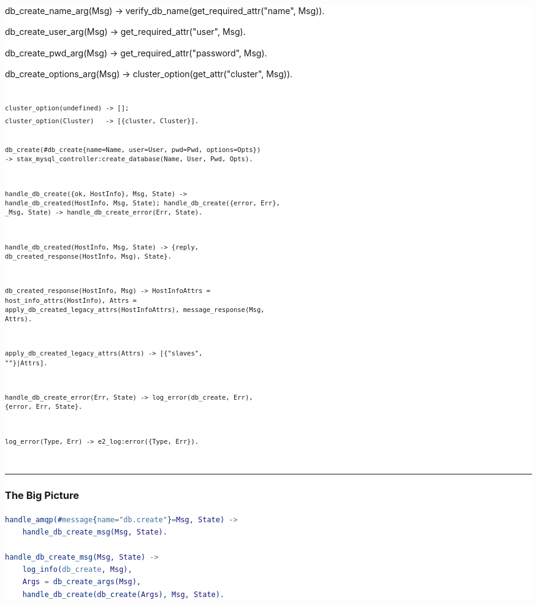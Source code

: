 db_create_name_arg(Msg) ->
    verify_db_name(get_required_attr("name", Msg)).

db_create_user_arg(Msg) ->
    get_required_attr("user", Msg).

db_create_pwd_arg(Msg) ->
    get_required_attr("password", Msg).

db_create_options_arg(Msg) ->
    cluster_option(get_attr("cluster", Msg)).
</code></pre>
</td><td><pre><code class="erlang" style="font-size:75%">
cluster_option(undefined) -> [];
cluster_option(Cluster)   -> [{cluster, Cluster}].

db_create(#db_create{name=Name, user=User, pwd=Pwd, options=Opts}) ->
    stax_mysql_controller:create_database(Name, User, Pwd, Opts).

handle_db_create({ok, HostInfo}, Msg, State) ->
    handle_db_created(HostInfo, Msg, State);
handle_db_create({error, Err}, _Msg, State) ->
    handle_db_create_error(Err, State).

handle_db_created(HostInfo, Msg, State) ->
    {reply, db_created_response(HostInfo, Msg), State}.

db_created_response(HostInfo, Msg) ->
    HostInfoAttrs = host_info_attrs(HostInfo),
    Attrs = apply_db_created_legacy_attrs(HostInfoAttrs),
    message_response(Msg, Attrs).

apply_db_created_legacy_attrs(Attrs) -> [{"slaves", ""}|Attrs].

handle_db_create_error(Err, State) ->
    log_error(db_create, Err),
    {error, Err, State}.

log_error(Type, Err) ->
    e2_log:error({Type, Err}).


</code></pre>
</td></tr></table>

------

### The Big Picture

```erlang
handle_amqp(#message{name="db.create"}=Msg, State) ->
    handle_db_create_msg(Msg, State).

handle_db_create_msg(Msg, State) ->
    log_info(db_create, Msg),
    Args = db_create_args(Msg),
    handle_db_create(db_create(Args), Msg, State).
```
